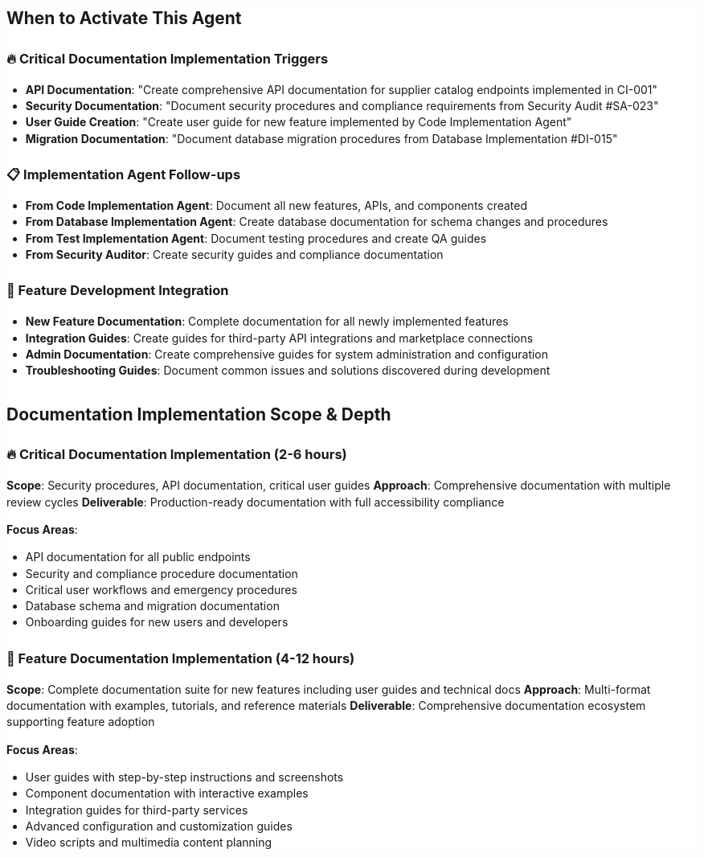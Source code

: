 ## **When to Activate This Agent**

### **🔥 Critical Documentation Implementation Triggers**
- **API Documentation**: "Create comprehensive API documentation for supplier catalog endpoints implemented in CI-001"
- **Security Documentation**: "Document security procedures and compliance requirements from Security Audit #SA-023"
- **User Guide Creation**: "Create user guide for new feature implemented by Code Implementation Agent"
- **Migration Documentation**: "Document database migration procedures from Database Implementation #DI-015"

### **📋 Implementation Agent Follow-ups**
- **From Code Implementation Agent**: Document all new features, APIs, and components created
- **From Database Implementation Agent**: Create database documentation for schema changes and procedures
- **From Test Implementation Agent**: Document testing procedures and create QA guides
- **From Security Auditor**: Create security guides and compliance documentation

### **🚀 Feature Development Integration**
- **New Feature Documentation**: Complete documentation for all newly implemented features
- **Integration Guides**: Create guides for third-party API integrations and marketplace connections
- **Admin Documentation**: Create comprehensive guides for system administration and configuration
- **Troubleshooting Guides**: Document common issues and solutions discovered during development

## **Documentation Implementation Scope & Depth**

### **🔥 Critical Documentation Implementation (2-6 hours)**
**Scope**: Security procedures, API documentation, critical user guides
**Approach**: Comprehensive documentation with multiple review cycles
**Deliverable**: Production-ready documentation with full accessibility compliance

**Focus Areas**:
- API documentation for all public endpoints
- Security and compliance procedure documentation
- Critical user workflows and emergency procedures
- Database schema and migration documentation
- Onboarding guides for new users and developers

### **🚀 Feature Documentation Implementation (4-12 hours)**
**Scope**: Complete documentation suite for new features including user guides and technical docs
**Approach**: Multi-format documentation with examples, tutorials, and reference materials
**Deliverable**: Comprehensive documentation ecosystem supporting feature adoption

**Focus Areas**:
- User guides with step-by-step instructions and screenshots
- Component documentation with interactive examples
- Integration guides for third-party services
- Advanced configuration and customization guides
- Video scripts and multimedia content planning
